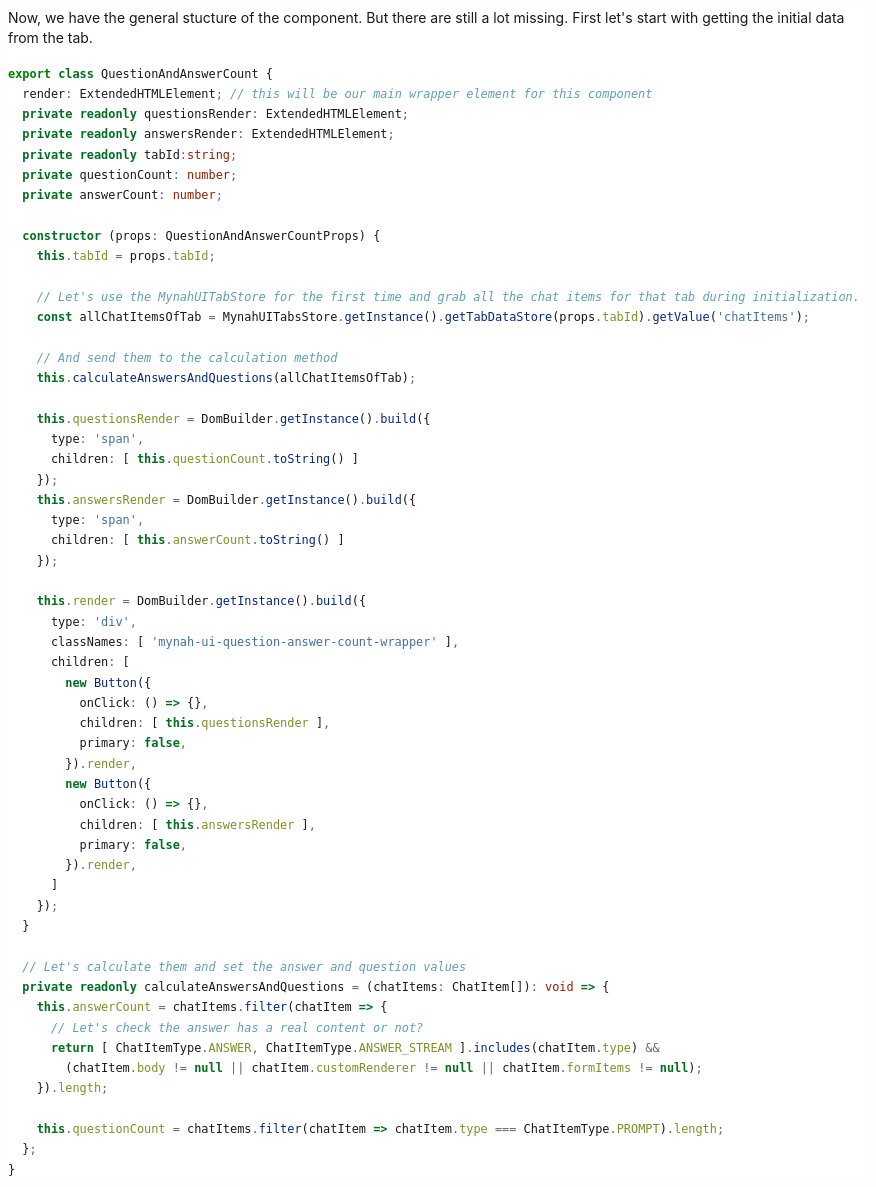 Now, we have the general stucture of the component. But there are still a lot missing. First let's start with getting the initial data from the tab.

```typescript
export class QuestionAndAnswerCount {
  render: ExtendedHTMLElement; // this will be our main wrapper element for this component
  private readonly questionsRender: ExtendedHTMLElement;
  private readonly answersRender: ExtendedHTMLElement;
  private readonly tabId:string;
  private questionCount: number;
  private answerCount: number;

  constructor (props: QuestionAndAnswerCountProps) {
    this.tabId = props.tabId;

    // Let's use the MynahUITabStore for the first time and grab all the chat items for that tab during initialization.
    const allChatItemsOfTab = MynahUITabsStore.getInstance().getTabDataStore(props.tabId).getValue('chatItems');
    
    // And send them to the calculation method
    this.calculateAnswersAndQuestions(allChatItemsOfTab);

    this.questionsRender = DomBuilder.getInstance().build({
      type: 'span',
      children: [ this.questionCount.toString() ]
    });
    this.answersRender = DomBuilder.getInstance().build({
      type: 'span',
      children: [ this.answerCount.toString() ]
    });

    this.render = DomBuilder.getInstance().build({
      type: 'div',
      classNames: [ 'mynah-ui-question-answer-count-wrapper' ],
      children: [
        new Button({
          onClick: () => {},
          children: [ this.questionsRender ],
          primary: false,
        }).render,
        new Button({
          onClick: () => {},
          children: [ this.answersRender ],
          primary: false,
        }).render,
      ]
    });
  }

  // Let's calculate them and set the answer and question values
  private readonly calculateAnswersAndQuestions = (chatItems: ChatItem[]): void => {
    this.answerCount = chatItems.filter(chatItem => {
      // Let's check the answer has a real content or not?
      return [ ChatItemType.ANSWER, ChatItemType.ANSWER_STREAM ].includes(chatItem.type) &&
        (chatItem.body != null || chatItem.customRenderer != null || chatItem.formItems != null);
    }).length;

    this.questionCount = chatItems.filter(chatItem => chatItem.type === ChatItemType.PROMPT).length;
  };
}
```
